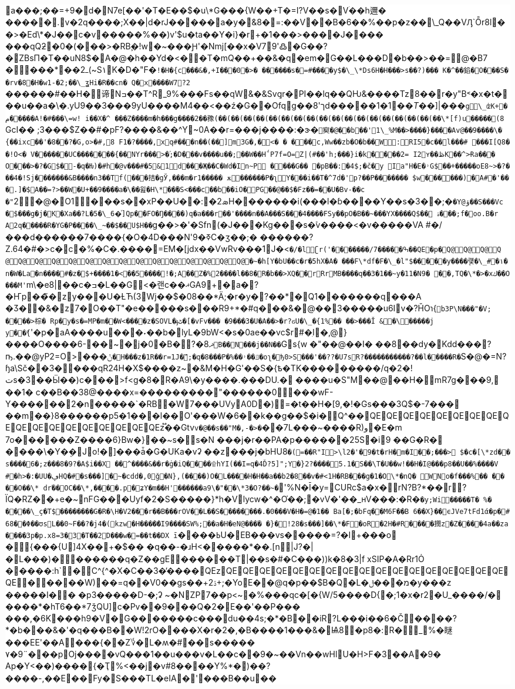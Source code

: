 a���;�� =+9�d�N7e[��'�T�E��$�u\*G���{W��+T�=I?V��s�Vۛ��h邇� �����.v�2q����;X��|d�rJ�����a�y�&8�=:��V��B�6��%��p�z��\_Q��VԒ`Ȭr8l��>�Ed\*�J��c�v�����%��)v'$u�ta��Y�i}�r+�1���>����J����
���qQƻ�0�(���>�RB̧�!w�~���Ԩ'�Nmj[��x�V79'߷�G��?�ZBsП�T��uN8$�A�@�h��Yd�<��T�mQ��+��&�q�em�G��L���D�b��>��=@�В7
����\*��2ߺ(~S۱Κ�D�"Ϝ�`!�H�{c���&�,+I���0� >�
������s�=#����y$�\_\*Ds6H�H���>s��?)���
K�^�� 錎�O���S��rv�8�H�w1-� 2;��\_ʓHi�R��cn� Q�x����W7?2`������#��H�谛Nߏ��T^R\_9%���Fs��qW&�&Svܱqr�PI��lq��QǶ&��� �Tz8��r�y"B˂�x� t���u��a�\�.yU9��3���9yU����M4��<��ź�G��Ofqg��8'ךd�����1�1�$�T��]|���$`g\_ʣK+�م�����A!�#���\=w! i��X�^ ��� Z����m�h���g����2��䂊(��(�� (�� (�� (�� (�� (�� (�� (�� (�� (�� (�� (�� (�� (�� (�� (�� (�� \*[f)u�����(8`GcI��
;3���$Z��#�pF?����&��^Y~0A��r=���j����:�ɝ�`㝣�@��b��'1\_%M��>����}����Av@��9���� \�{��ixc��'�8��?�G,o>�#,8
F1�?����,xq#���n��(��]m3G�,�<� � ���c,Ww��zb�O�b��W:RI5�c��l���# ���I[Q8��!O<�  V������UC�������{��NYr���>�۟;�D���v����u��;��W��H΅P7f=O=Z|(#��'h;���}i�k����2=
I2ʏ��ڟK��^>Ɍa���O���>�?�G$�-�q�Ƕ)�#h�@v���#�5&1d���Җ��C�Wd�In~P ����G�� �pB��:�4$;�č�y Ia"H�E�˒G$��݁+�����oE8~>�?���4�!Sj�������&B����n3��Tf(���拮�gЎ,���m�r1�����
ѫ����� �P�ʅY���i��T�^7d�' p?��P������� $w������)�A#�'���.]�$A��=?>��W�U+��9����a�\��윒�H\*��۟�S<���c��b��iO�PG��@��$�Fz��=��U�Bv-��c�"`2�@�O1���s��xP��U��:�2ܣH�������i(���l�ɓ����Y��s�3��;�`�Y@ؤ��S�� �Vc�$���g�j�K�Xa��?L�5�\_6�ͮ]Qp��FO�Ŋ�� ��)q�a���r��'����n��A���S���4����FSy��pO�B��~���YX����Q$�� ۀ� ��;f�oo.B�rA2q�����R�YG�P����\_~��$��U$H��`g��>�'�Sfn(�J���Kg���s�֕v����<�v��� ��VA #�/���d������7����{�O�4D���N'9�ߧC�ӡ��;�
������?Z\.64�#�>c�c�%�C�.����=EM�[jdx��ѴwRv���1J�<`�/�lʗr('�������/7�����ߒ��QE�p�Q@Q@Q@Q@Q@Q@Q@Q@Q@Q@Q@Q@Q@Q@Q@Q@Q@Q@�~�h[Y�bU��c� r�5hX�A� ���F\*df�F�\_�l"$��� ��y����ܸ럧�\_#�۱�n�W�La�n����#�z�$+� ���1�<��5����!�;A��׷Z�%2����l��8�R�b��>XQ��rRrMB����q��3�1��~y�11�N9� ��,TQ�\*�>�xك��O�� �M'`m\�e8|�� c�ߏ�L��G<�랜c��ޣGA9+�a�?�Ҥp��̃�zy���U�ȽЋ(3Wj��$�08��\*Ä;�r�y�?��\*�Q1�������q���A
�Ӡ��&�z7�O ��T"�e�����s���R9+\*�#q��� &�@��3�����u6Iv�?ȞOɿ{`b3P\N���"�V;����>棕� Rp�y�s�=MP�m��W<����z�SOVL�ֈٹ�[�vFv���
�9���3�U�A��>�r?ϭU�\_�{1%�� ��>���Ĭ &�\�����jy��ެ{`'�p�aA����u�� \�˕��b�lyL�9bW<�s�0ae��vc$r#�ִI�,@}����O����6-��~�j�0�B�?�ޛ8` B��N���j��N��`Gs{w �"��@��I� ��8��dy�Kdd���?ҧ.��@yP2=O>ݩ���܎`�H���z� 1R��r=1J�ު;�q�8���P�%��˒��ݿ�oʅ�ђ0>S���'��??� U7sR?�����������?��l���� �R�`S�@�=N?ɧa\Sč��3����qR24H�X$����z~�&M�H�G'��S�{ҍ�TK���������/q�2�!تs�3��Ӹ��)c���>f<g�8� R�A9\�y ����.���DU.� ����u�S"M��@��H�mR7g���9,
��1� c��B��38@����x=�� �������"������0���wF-Y������2�n�����`�RB�W7���UVyA0D� ) =�t��H�[9,�!�Gs���3Q$�-7���
��m��}8���� ��p5�1���l��O'�� �W�ׯ�6�k��g��$�i�Q^��QE QE QE QE QE QE QE QE QE QE QE QE QE QE QE QE QE QE z֟��Gtv`v�@��s��"M�,-�>�`��7L���~����R)و�E�m
7o������Z���� 6}Bw�}� �~s�s�N ���j�r��PA�p������25S�i9 ��G�R�
���� \�Y�ܸ�Jo!�]���ǡ�G�UKa�vʡ � �z���j�bHU8`�(=��R"I>\l2�'�9�t�rH�m�I��;���>
$�c�[\*zd��s����6� ;z���8�9?�A$i��X
��^����&��r�ġ�iQ����۩hYI(��I=q�4Ď?5]";Y�}2?����5.1�S��\T�U��w!��H�I@���p8��U��%����V#�h>�:�UU�ڥHQ�  #�s���]�~�cdd�,0ǧ�N},(����)O�L����H�H��a��b2�8��v�#<1H�RB���g�1�O\*�nQ�
WNo�f���%��
����O��\* drۘ��OC��\*,����.p�ʑY�m��H'������a9\�"��\*3�O?��~�`'%N�Ī�y=CURc$a�x�rN?B?\*��r?ÏQ�RZ��+e�~nFG�� �Uyf�2�S�����}\*h�Vlycw�^�O֫��;�vV�'��\_ʜV���:�R�`�y;Wi�����T� %���� �\_ҫ�T$�� ������G�R�\H�V2���r��B���rOV��L��S��������.�0���V�H�=@�1�� Ba[�;�bFq��M6F��B 6��X}��ϵJVe7tFd1ά�p� # 68��Φ��ʊsL��0~F��?�j4�(kzw�H����ܶ̓�I9����SW%;��a�H �eN@���֜� �}�!28�s���]��\*�F�oR�2H�#R����撋z�Z����4a��za����3p�p.x8=3�3׿�T��2 D���w�=��t��DX
ī`����ߕU�EB���vs�����=?�I+���o �{���{U]4X��+�$��
�q��-�ɹH<�����\*��.[n|J?�|�L���)�������q�Z��gE������T\|��s�#�C���))k�8�3|f
xSIP�A�Rr1Ȯ
�����:h`�C^{^�X�C�� 3�̕����QEz QE QE QE QE QE QE QE QE QE QE QE QE QE QE QE QE QE QE�����W)��=q��V0��gs��+ۮ2+;�YoE��@q�p��$B�Q�L�מ�޵��ݪ�y���z
�����I��
�p3�����D-�;ʡ
~�NZP7��p <~�%���qc�[�{W/5����D{�;1�x�r2�U\_����/�
���� \*�hT6��\*7 ǯQU]c�Pv��9���Q�2�E��'��P��� ���,�6K���h9�V�G�������c���du��4s;�\*�B��iR?L���i��6�Č����?\*�b���&�'�q���B��W!2rO����X�r�2�,�B����1���&�Ѩ8�p8�:R�\_%�瞇���EE'��A���{��Z؇�L�ʍ�#�� s����� ۷�9¨� ��pOj����vQ�� �1��u���v�L��c��9�~��Vn��wHlU�H>F�3��A�9�
Ap�Y<��)����{�Ҭ%<��j�v#8����Y%\*�)��?����-,��E��Fy�S���TL�eIA�'���B��u��